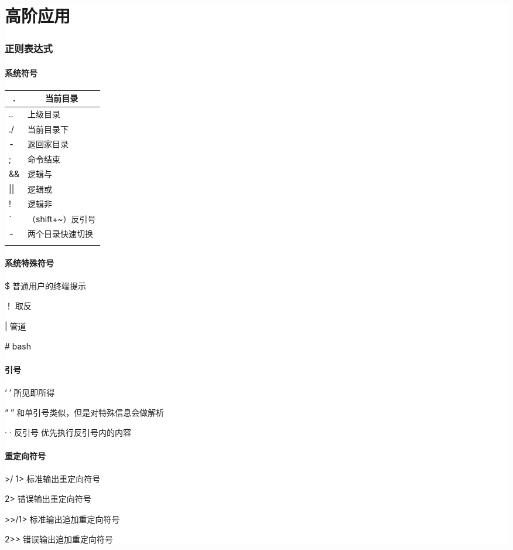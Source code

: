 # 高阶应用

### 正则表达式

#### 系统符号

| .    | 当前目录          |
| ---- | ----------------- |
| ..   | 上级目录          |
| ./   | 当前目录下        |
| -    | 返回家目录        |
| ;    | 命令结束          |
| &&   | 逻辑与            |
| \|\| | 逻辑或            |
| !    | 逻辑非            |
| `    | （shift+~）反引号 |
| -    | 两个目录快速切换  |
|      |                   |



#### 系统特殊符号

$ 普通用户的终端提示

！ 取反

| 管道 

  \#  bash   

#### 引号

‘ ’ 所见即所得

“ ” 和单引号类似，但是对特殊信息会做解析

·    · 反引号 优先执行反引号内的内容

#### 重定向符号

\>/ 1> 标准输出重定向符号

2> 错误输出重定向符号

\>>/1> 标准输出追加重定向符号

2>> 错误输出追加重定向符号
